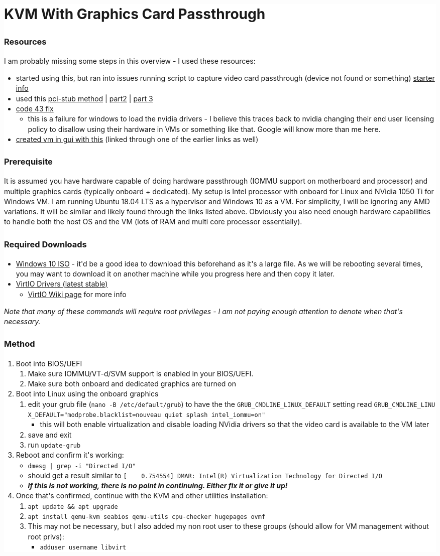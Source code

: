
# KVM With Graphics Card Passthrough


### Resources
I am probably missing some steps in this overview - I used these resources:

* started using this, but ran into issues running script to capture video card passthrough (device not found or something) [starter info](https://heiko-sieger.info/running-windows-10-on-linux-using-kvm-with-vga-passthrough/#Part_1_8211_Hardware_Requirements)
* used this [pci-stub method](https://davidyat.es/2016/09/08/gpu-passthrough/) | [part2](https://davidyat.es/2016/09/08/gpu-passthrough/#part-1-setting-up-passthrough) | [part 3](https://davidyat.es/2016/09/08/gpu-passthrough/#part-2-setting-up-the-vm)
* [code 43 fix](https://wiki.archlinux.org/index.php/PCI_passthrough_via_OVMF#.22Error_43:_Driver_failed_to_load.22_on_Nvidia_GPUs_passed_to_Windows_VMs)
	* this is a failure for windows to load the nvidia drivers - I believe this traces back to nvidia changing their end user licensing policy to disallow using their hardware in VMs or something like that. Google will know more than me here.
* [created vm in gui with this](https://vfio.blogspot.co.za/2015/05/vfio-gpu-how-to-series-part-4-our-first.html) (linked through one of the earlier links as well)


### Prerequisite
It is assumed you have hardware capable of doing hardware passthrough (IOMMU support on motherboard and processor) and multiple graphics cards (typically onboard + dedicated). My setup is Intel processor with onboard for Linux and NVidia 1050 Ti for Windows VM. I am running Ubuntu 18.04 LTS as a hypervisor and Windows 10 as a VM. For simplicity, I will be ignoring any AMD variations. It will be similar and likely found through the links listed above. Obviously you also need enough hardware capabilities to handle both the host OS and the VM (lots of RAM and multi core processor essentially).


### Required Downloads
* [Windows 10 ISO](https://www.microsoft.com/en-gb/software-download/windows10ISO) - it'd be a good idea to download this beforehand as it's a large file. As we will be rebooting several times, you may want to download it on another machine while you progress here and then copy it later.
* [VirtIO Drivers (latest stable)](https://fedorapeople.org/groups/virt/virtio-win/direct-downloads/stable-virtio/virtio-win.iso)
	* [VirtIO Wiki page](https://fedoraproject.org/wiki/Windows_Virtio_Drivers) for more info

*Note that many of these commands will require root privileges - I am not paying enough attention to denote when that's necessary.*

### Method
1. Boot into BIOS/UEFI
	1. Make sure IOMMU/VT-d/SVM support is enabled in your BIOS/UEFI.
	1. Make sure both onboard and dedicated graphics are turned on
1. Boot into Linux using the onboard graphics
	1. edit your grub file (`nano -B /etc/default/grub`) to have the the `GRUB_CMDLINE_LINUX_DEFAULT` setting read `GRUB_CMDLINE_LINUX_DEFAULT="modprobe.blacklist=nouveau quiet splash intel_iommu=on"`
		* this will both enable virtualization and disable loading NVidia drivers so that the video card is available to the VM later
	1. save and exit
	1. run `update-grub`
1. Reboot and confirm it's working:
	* `dmesg | grep -i "Directed I/O"`
	* should get a result similar to `[    0.754554] DMAR: Intel(R) Virtualization Technology for Directed I/O`
	* ***If this is not working, there is no point in continuing. Either fix it or give it up!***
1. Once that's confirmed, continue with the KVM and other utilities installation:
	1. `apt update && apt upgrade`
	1. `apt install qemu-kvm seabios qemu-utils cpu-checker hugepages ovmf`
	1. This may not be necessary, but I also added my non root user to these groups (should allow for VM management without root privs):
		* `adduser username libvirt`